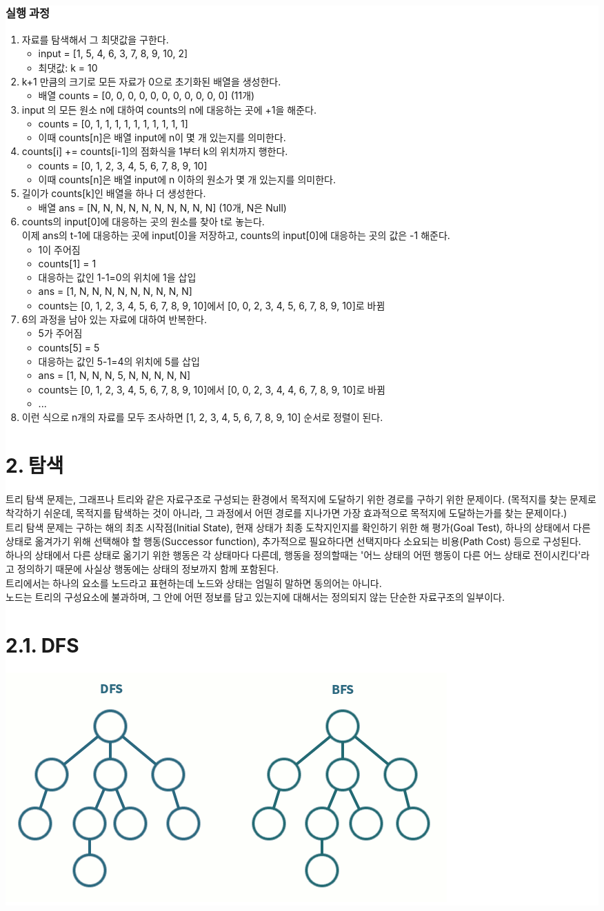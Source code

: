 ### 실행 과정
1. 자료를 탐색해서 그 최댓값을 구한다.
    - input = [1, 5, 4, 6, 3, 7, 8, 9, 10, 2]
    - 최댓값: k = 10
2. k+1 만큼의 크기로 모든 자료가 0으로 초기화된 배열을 생성한다. 
    - 배열 counts = [0, 0, 0, 0, 0, 0, 0, 0, 0, 0, 0] (11개)
3. input 의 모든 원소 n에 대하여 counts의 n에 대응하는 곳에 +1을 해준다.
    - counts = [0, 1, 1, 1, 1, 1, 1, 1, 1, 1, 1]
    - 이때 counts[n]은 배열 input에 n이 몇 개 있는지를 의미한다.
4. counts[i] += counts[i-1]의 점화식을 1부터 k의 위치까지 행한다.
    - counts = [0, 1, 2, 3, 4, 5, 6, 7, 8, 9, 10]
    - 이때 counts[n]은 배열 input에 n 이하의 원소가 몇 개 있는지를 의미한다.
5. 길이가 counts[k]인 배열을 하나 더 생성한다. 
    - 배열 ans = [N, N, N, N, N, N, N, N, N, N] (10개, N은 Null)
6. counts의 input[0]에 대응하는 곳의 원소를 찾아 t로 놓는다.  
이제 ans의 t-1에 대응하는 곳에 input[0]을 저장하고, counts의 input[0]에 대응하는 곳의 값은 -1 해준다.
    - 1이 주어짐
    - counts[1] = 1
    - 대응하는 값인 1-1=0의 위치에 1을 삽입 
    - ans = [1, N, N, N, N, N, N, N, N, N]
    - counts는 [0, 1, 2, 3, 4, 5, 6, 7, 8, 9, 10]에서 [0, 0, 2, 3, 4, 5, 6, 7, 8, 9, 10]로 바뀜
7. 6의 과정을 남아 있는 자료에 대하여 반복한다.
    - 5가 주어짐
    - counts[5] = 5
    - 대응하는 값인 5-1=4의 위치에 5를 삽입
    - ans = [1, N, N, N, 5, N, N, N, N, N]
    - counts는 [0, 1, 2, 3, 4, 5, 6, 7, 8, 9, 10]에서 [0, 0, 2, 3, 4, 4, 6, 7, 8, 9, 10]로 바뀜
    - ...
8. 이런 식으로 n개의 자료를 모두 조사하면 [1, 2, 3, 4, 5, 6, 7, 8, 9, 10] 순서로 정렬이 된다.

# 2. 탐색
트리 탐색 문제는, 그래프나 트리와 같은 자료구조로 구성되는 환경에서 목적지에 도달하기 위한 경로를 구하기 위한 문제이다. (목적지를 찾는 문제로 착각하기 쉬운데, 목적지를 탐색하는 것이 아니라, 그 과정에서 어떤 경로를 지나가면 가장 효과적으로 목적지에 도달하는가를 찾는 문제이다.)  
트리 탐색 문제는 구하는 해의 최초 시작점(Initial State), 현재 상태가 최종 도착지인지를 확인하기 위한 해 평가(Goal Test), 하나의 상태에서 다른 상태로 옮겨가기 위해 선택해야 할 행동(Successor function), 추가적으로 필요하다면 선택지마다 소요되는 비용(Path Cost) 등으로 구성된다.   
하나의 상태에서 다른 상태로 옮기기 위한 행동은 각 상태마다 다른데, 행동을 정의할때는 '어느 상태의 어떤 행동이 다른 어느 상태로 전이시킨다'라고 정의하기 때문에 사실상 행동에는 상태의 정보까지 함께 포함된다.   
트리에서는 하나의 요소를 노드라고 표현하는데 노드와 상태는 엄밀히 말하면 동의어는 아니다.   
노드는 트리의 구성요소에 불과하며, 그 안에 어떤 정보를 담고 있는지에 대해서는 정의되지 않는 단순한 자료구조의 일부이다.   

# 2.1. DFS
![DFS](/img/DFS_BFS.gif)
